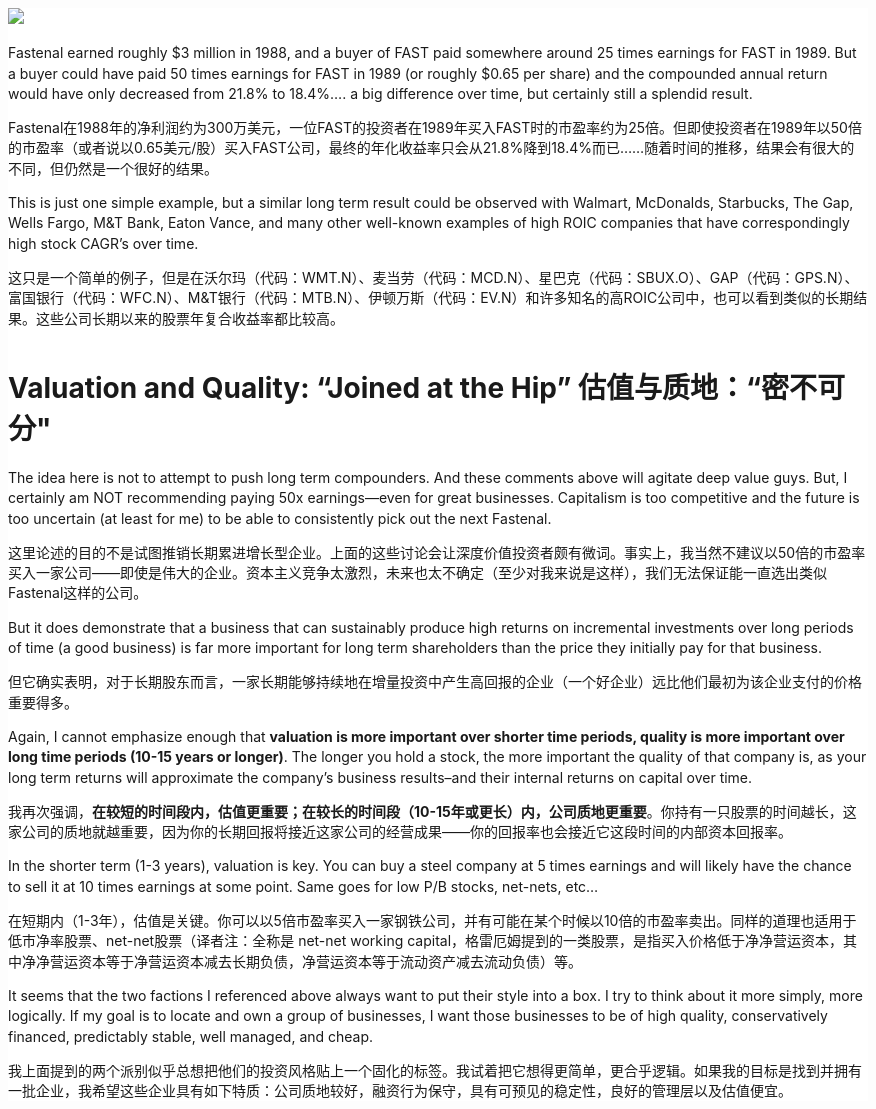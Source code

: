 ![](../Elements/ROIC/FAST-Long-Term-Chart.jpeg)

Fastenal earned roughly $3 million in 1988, and a buyer of FAST paid somewhere around 25 times earnings for FAST in 1989. But a buyer could have paid 50 times earnings for FAST in 1989 (or roughly $0.65 per share) and the compounded annual return would have only decreased from 21.8% to 18.4%…. a big difference over time, but certainly still a splendid result.

Fastenal在1988年的净利润约为300万美元，一位FAST的投资者在1989年买入FAST时的市盈率约为25倍。但即使投资者在1989年以50倍的市盈率（或者说以0.65美元/股）买入FAST公司，最终的年化收益率只会从21.8%降到18.4%而已……随着时间的推移，结果会有很大的不同，但仍然是一个很好的结果。

This is just one simple example, but a similar long term result could be observed with Walmart, McDonalds, Starbucks, The Gap, Wells Fargo, M&T Bank, Eaton Vance, and many other well-known examples of high ROIC companies that have correspondingly high stock CAGR’s over time.

这只是一个简单的例子，但是在沃尔玛（代码：WMT.N）、麦当劳（代码：MCD.N）、星巴克（代码：SBUX.O）、GAP（代码：GPS.N）、富国银行（代码：WFC.N）、M&T银行（代码：MTB.N）、伊顿万斯（代码：EV.N）和许多知名的高ROIC公司中，也可以看到类似的长期结果。这些公司长期以来的股票年复合收益率都比较高。

# Valuation and Quality: “Joined at the Hip” 估值与质地：“密不可分"

The idea here is not to attempt to push long term compounders. And these comments above will agitate deep value guys. But, I certainly am NOT recommending paying 50x earnings—even for great businesses. Capitalism is too competitive and the future is too uncertain (at least for me) to be able to consistently pick out the next Fastenal.

这里论述的目的不是试图推销长期累进增长型企业。上面的这些讨论会让深度价值投资者颇有微词。事实上，我当然不建议以50倍的市盈率买入一家公司——即使是伟大的企业。资本主义竞争太激烈，未来也太不确定（至少对我来说是这样），我们无法保证能一直选出类似Fastenal这样的公司。

But it does demonstrate that a business that can sustainably produce high returns on incremental investments over long periods of time (a good business) is far more important for long term shareholders than the price they initially pay for that business.

但它确实表明，对于长期股东而言，一家长期能够持续地在增量投资中产生高回报的企业（一个好企业）远比他们最初为该企业支付的价格重要得多。

Again, I cannot emphasize enough that **valuation is more important over shorter time periods, quality is more important over long time periods (10-15 years or longer)**. The longer you hold a stock, the more important the quality of that company is, as your long term returns will approximate the company’s business results–and their internal returns on capital over time.

我再次强调，**在较短的时间段内，估值更重要；在较长的时间段（10-15年或更长）内，公司质地更重要**。你持有一只股票的时间越长，这家公司的质地就越重要，因为你的长期回报将接近这家公司的经营成果——你的回报率也会接近它这段时间的内部资本回报率。

In the shorter term (1-3 years), valuation is key. You can buy a steel company at 5 times earnings and will likely have the chance to sell it at 10 times earnings at some point. Same goes for low P/B stocks, net-nets, etc…

在短期内（1-3年），估值是关键。你可以以5倍市盈率买入一家钢铁公司，并有可能在某个时候以10倍的市盈率卖出。同样的道理也适用于低市净率股票、net-net股票（译者注：全称是 net-net working capital，格雷厄姆提到的一类股票，是指买入价格低于净净营运资本，其中净净营运资本等于净营运资本减去长期负债，净营运资本等于流动资产减去流动负债）等。

It seems that the two factions I referenced above always want to put their style into a box. I try to think about it more simply, more logically. If my goal is to locate and own a group of businesses, I want those businesses to be of high quality, conservatively financed, predictably stable, well managed, and cheap.

我上面提到的两个派别似乎总想把他们的投资风格贴上一个固化的标签。我试着把它想得更简单，更合乎逻辑。如果我的目标是找到并拥有一批企业，我希望这些企业具有如下特质：公司质地较好，融资行为保守，具有可预见的稳定性，良好的管理层以及估值便宜。
